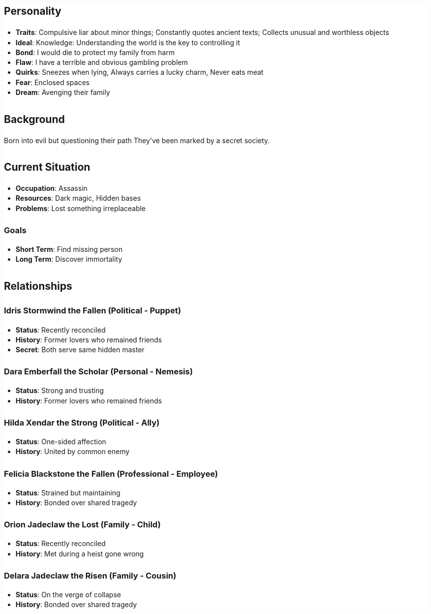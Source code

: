 ## Personality
- **Traits**: Compulsive liar about minor things; Constantly quotes ancient texts; Collects unusual and worthless objects
- **Ideal**: Knowledge: Understanding the world is the key to controlling it
- **Bond**: I would die to protect my family from harm
- **Flaw**: I have a terrible and obvious gambling problem
- **Quirks**: Sneezes when lying, Always carries a lucky charm, Never eats meat
- **Fear**: Enclosed spaces
- **Dream**: Avenging their family

## Background
Born into evil but questioning their path They've been marked by a secret society.

## Current Situation
- **Occupation**: Assassin
- **Resources**: Dark magic, Hidden bases
- **Problems**: Lost something irreplaceable

### Goals
- **Short Term**: Find missing person
- **Long Term**: Discover immortality

## Relationships
### Idris Stormwind the Fallen (Political - Puppet)
- **Status**: Recently reconciled
- **History**: Former lovers who remained friends
- **Secret**: Both serve same hidden master

### Dara Emberfall the Scholar (Personal - Nemesis)
- **Status**: Strong and trusting
- **History**: Former lovers who remained friends

### Hilda Xendar the Strong (Political - Ally)
- **Status**: One-sided affection
- **History**: United by common enemy

### Felicia Blackstone the Fallen (Professional - Employee)
- **Status**: Strained but maintaining
- **History**: Bonded over shared tragedy

### Orion Jadeclaw the Lost (Family - Child)
- **Status**: Recently reconciled
- **History**: Met during a heist gone wrong

### Delara Jadeclaw the Risen (Family - Cousin)
- **Status**: On the verge of collapse
- **History**: Bonded over shared tragedy
